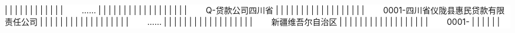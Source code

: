 |            |              |            |                |                    |          |              |              |              |              |              | 　　……                                                                                                                                                                                                                                                                                                                                   |        |                                                                                                                                                                                                                                                                                                                                                            |            |                              |                |
|            |              |            |                |                    |          |              |              |              |              |              | 　　Q-贷款公司四川省                                                                                                                                                                                                                                                                                                                     |        |                                                                                                                                                                                                                                                                                                                                                            |            |                              |                |
|            |              |            |                |                    |          |              |              |              |              |              | 　　0001-四川省仪陇县惠民贷款有限责任公司                                                                                                                                                                                                                                                                                                |        |                                                                                                                                                                                                                                                                                                                                                            |            |                              |                |
|            |              |            |                |                    |          |              |              |              |              |              | 　　……                                                                                                                                                                                                                                                                                                                                   |        |                                                                                                                                                                                                                                                                                                                                                            |            |                              |                |
|            |              |            |                |                    |          |              |              |              |              |              | 　　新疆维吾尔自治区                                                                                                                                                                                                                                                                                                                     |        |                                                                                                                                                                                                                                                                                                                                                            |            |                              |                |
|            |              |            |                |                    |          |              |              |              |              |              | 　　0001-                                                                                                                                                                                                                                                                                                                                |        |                                                                                                                                                                                                                                                                                                                                                            |            |                              |                |